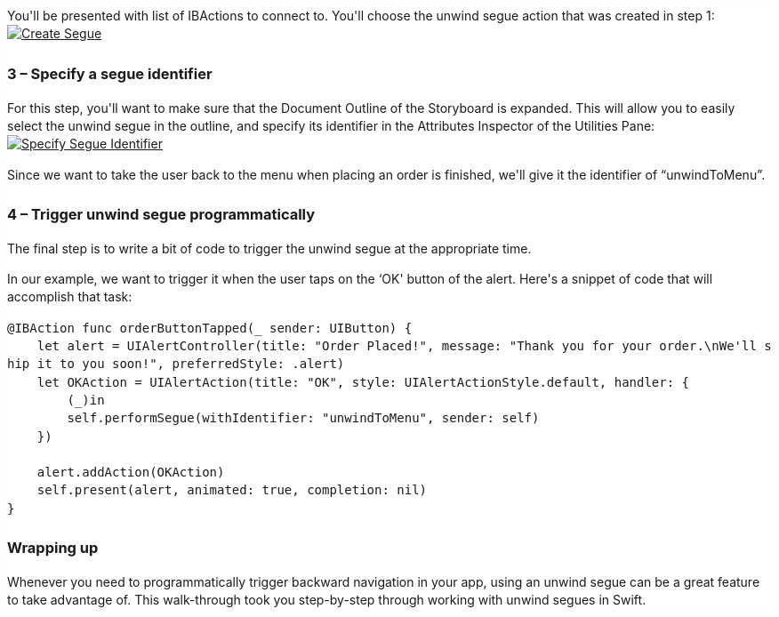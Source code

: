 You'll be presented with list of IBActions to connect to. You'll choose the unwind segue action that was created in step 1:  
[<img src="https://www.andrewcbancroft.com/wp-content/uploads/2015/12/03_create_segue-1024x542.png" alt="Create Segue" width="1024" height="542" class="alignnone size-large wp-image-12472" srcset="https://www.andrewcbancroft.com/wp-content/uploads/2015/12/03_create_segue-1024x542.png 1024w, https://www.andrewcbancroft.com/wp-content/uploads/2015/12/03_create_segue-300x159.png 300w, https://www.andrewcbancroft.com/wp-content/uploads/2015/12/03_create_segue.png 1201w" sizes="(max-width: 1024px) 100vw, 1024px" />][5]

<a name="identifier" class="jump-target"></a>

### 3 – Specify a segue identifier

For this step, you'll want to make sure that the Document Outline of the Storyboard is expanded. This will allow you to easily select the unwind segue in the outline, and specify its identifier in the Attributes Inspector of the Utilities Pane:  
[<img src="https://www.andrewcbancroft.com/wp-content/uploads/2015/12/04_specify_segue_id-1024x566.png" alt="Specify Segue Identifier" width="1024" height="566" class="alignnone size-large wp-image-12471" srcset="https://www.andrewcbancroft.com/wp-content/uploads/2015/12/04_specify_segue_id-1024x566.png 1024w, https://www.andrewcbancroft.com/wp-content/uploads/2015/12/04_specify_segue_id-300x166.png 300w, https://www.andrewcbancroft.com/wp-content/uploads/2015/12/04_specify_segue_id.png 1200w" sizes="(max-width: 1024px) 100vw, 1024px" />][6]

Since we want to take the user back to the menu when placing an order is finished, we'll give it the identifier of &#8220;unwindToMenu&#8221;.

<a name="trigger" class="jump-target"></a>

### 4 – Trigger unwind segue programmatically

The final step is to write a bit of code to trigger the unwind segue at the appropriate time.

In our example, we want to trigger it when the user taps on the &#8216;OK' button of the alert. Here's a snippet of code that will accomplish that task:

<pre class="lang:swift decode:true mark:5" title="Trigger unwind" >@IBAction func orderButtonTapped(_ sender: UIButton) {
    let alert = UIAlertController(title: "Order Placed!", message: "Thank you for your order.\nWe'll ship it to you soon!", preferredStyle: .alert)
    let OKAction = UIAlertAction(title: "OK", style: UIAlertActionStyle.default, handler: {
        (_)in
        self.performSegue(withIdentifier: "unwindToMenu", sender: self)
    })
    
    alert.addAction(OKAction)
    self.present(alert, animated: true, completion: nil)
}</pre>

### Wrapping up

Whenever you need to programmatically trigger backward navigation in your app, using an unwind segue can be a great feature to take advantage of. This walk-through took you step-by-step through working with unwind segues in Swift.

<a name="share" class="jump-target"></a>

 [1]: https://github.com/andrewcbancroft/RoasterOnTheGo/tree/swift-2.3
 [2]: https://www.andrewcbancroft.com/wp-content/uploads/2015/12/demo.gif
 [3]: https://www.andrewcbancroft.com/wp-content/uploads/2015/12/01_unwind_action.png
 [4]: https://www.andrewcbancroft.com/wp-content/uploads/2015/12/02_drag_to_create_segue.png
 [5]: https://www.andrewcbancroft.com/wp-content/uploads/2015/12/03_create_segue.png
 [6]: https://www.andrewcbancroft.com/wp-content/uploads/2015/12/04_specify_segue_id.png